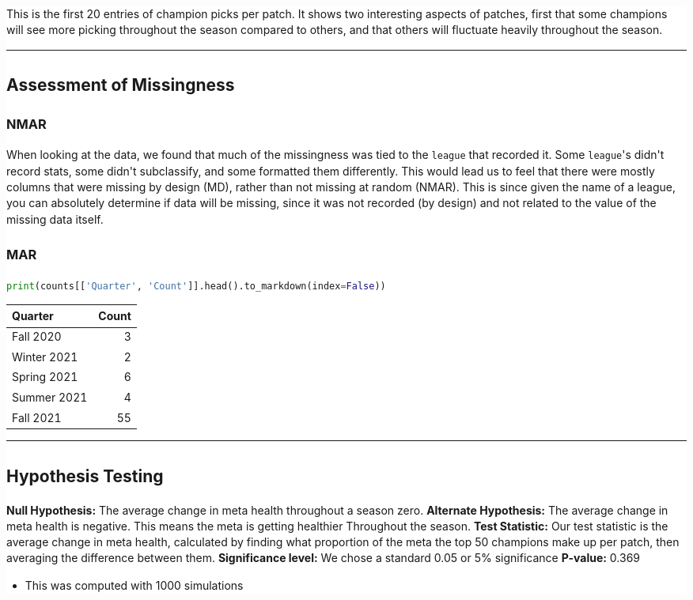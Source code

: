This is the first 20 entries of champion picks per patch. It shows two interesting aspects of patches, first that some champions will see more picking throughout the season compared to others,
and that others will fluctuate heavily throughout the season.

---

## Assessment of Missingness

### NMAR
When looking at the data, we found that much of the missingness was tied to the `league` that recorded it. Some `league`'s didn't record stats, some didn't subclassify, and some formatted them differently. This would lead us to feel that there were mostly columns that were missing by design (MD), rather than not missing at random (NMAR). This is since given the name of a league, you can absolutely determine if data will be missing, since it was not recorded (by design) and not related to the value of the missing data itself.

### MAR




```py
print(counts[['Quarter', 'Count']].head().to_markdown(index=False))
```

| Quarter     |   Count |
|:------------|--------:|
| Fall 2020   |       3 |
| Winter 2021 |       2 |
| Spring 2021 |       6 |
| Summer 2021 |       4 |
| Fall 2021   |      55 |

---

## Hypothesis Testing

**Null Hypothesis:** The average change in meta health throughout a season zero.
**Alternate Hypothesis:** The average change in meta health is negative.  This means the meta is getting healthier
Throughout the season.
**Test Statistic:** Our test statistic is the average change in meta health, calculated by finding what proportion of the
meta the top 50 champions make up per patch, then averaging the difference between them.
**Significance level:**  We chose a standard 0.05 or 5% significance
**P-value:** 0.369
- This was computed with 1000 simulations

<iframe src="assets/p-val.html" width=800 height=600 frameBorder=0></iframe>
